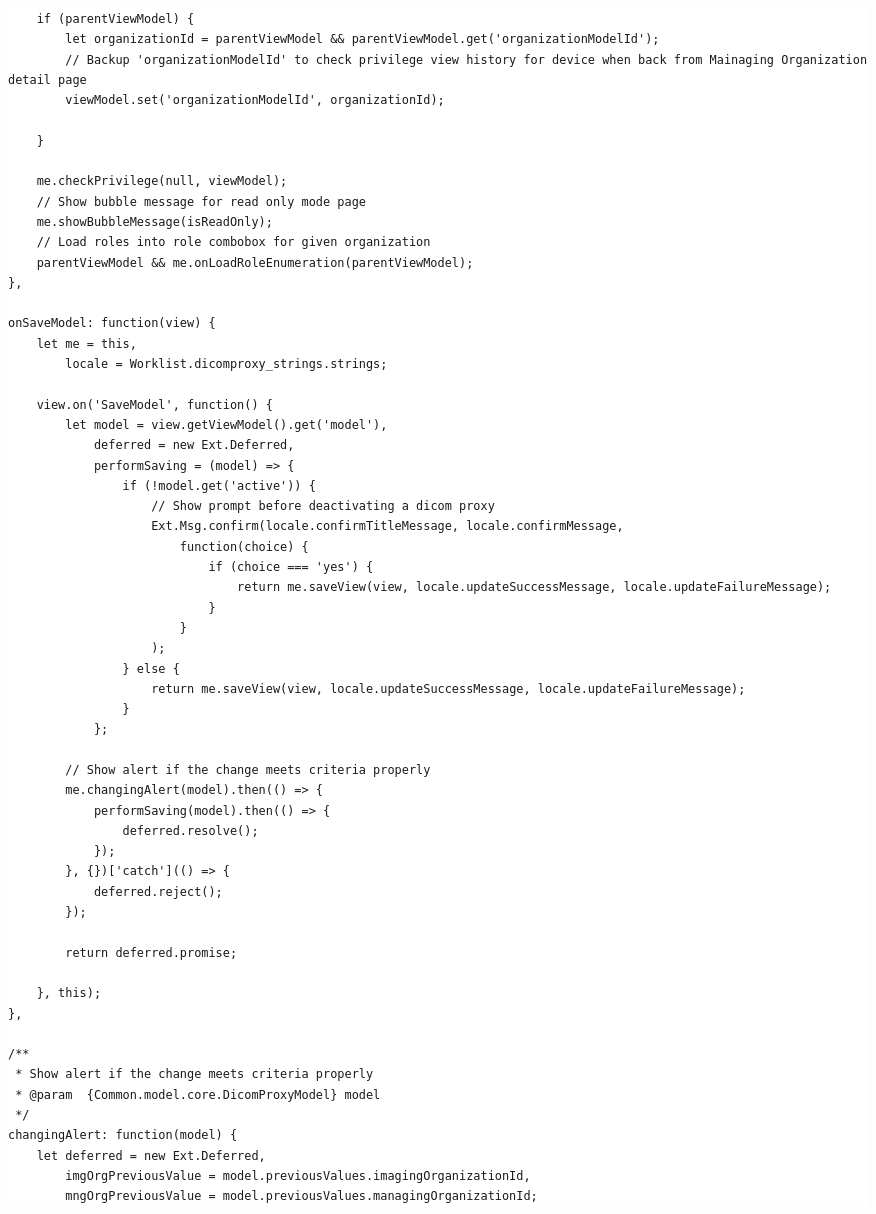         if (parentViewModel) {
            let organizationId = parentViewModel && parentViewModel.get('organizationModelId');
            // Backup 'organizationModelId' to check privilege view history for device when back from Mainaging Organization detail page
            viewModel.set('organizationModelId', organizationId);
           
        }
        
        me.checkPrivilege(null, viewModel);
		// Show bubble message for read only mode page
        me.showBubbleMessage(isReadOnly);
        // Load roles into role combobox for given organization
        parentViewModel && me.onLoadRoleEnumeration(parentViewModel);
    },

    onSaveModel: function(view) {
        let me = this,
            locale = Worklist.dicomproxy_strings.strings;

        view.on('SaveModel', function() {
            let model = view.getViewModel().get('model'),
                deferred = new Ext.Deferred,
                performSaving = (model) => {
                    if (!model.get('active')) {
                        // Show prompt before deactivating a dicom proxy
                        Ext.Msg.confirm(locale.confirmTitleMessage, locale.confirmMessage,
                            function(choice) {
                                if (choice === 'yes') {
                                    return me.saveView(view, locale.updateSuccessMessage, locale.updateFailureMessage);
                                }
                            }
                        );
                    } else {
                        return me.saveView(view, locale.updateSuccessMessage, locale.updateFailureMessage);
                    }
                };

            // Show alert if the change meets criteria properly
            me.changingAlert(model).then(() => {
                performSaving(model).then(() => {
                    deferred.resolve();
                });
            }, {})['catch'](() => {
                deferred.reject();
            });

            return deferred.promise;

        }, this);
    },

    /**
     * Show alert if the change meets criteria properly
     * @param  {Common.model.core.DicomProxyModel} model
     */
    changingAlert: function(model) {
        let deferred = new Ext.Deferred,
            imgOrgPreviousValue = model.previousValues.imagingOrganizationId,
            mngOrgPreviousValue = model.previousValues.managingOrganizationId;
